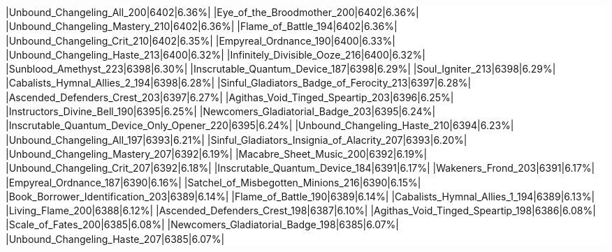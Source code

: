 |Unbound_Changeling_All_200|6402|6.36%|
|Eye_of_the_Broodmother_200|6402|6.36%|
|Unbound_Changeling_Mastery_210|6402|6.36%|
|Flame_of_Battle_194|6402|6.36%|
|Unbound_Changeling_Crit_210|6402|6.35%|
|Empyreal_Ordnance_190|6400|6.33%|
|Unbound_Changeling_Haste_213|6400|6.32%|
|Infinitely_Divisible_Ooze_216|6400|6.32%|
|Sunblood_Amethyst_223|6398|6.30%|
|Inscrutable_Quantum_Device_187|6398|6.29%|
|Soul_Igniter_213|6398|6.29%|
|Cabalists_Hymnal_Allies_2_194|6398|6.28%|
|Sinful_Gladiators_Badge_of_Ferocity_213|6397|6.28%|
|Ascended_Defenders_Crest_203|6397|6.27%|
|Agithas_Void_Tinged_Speartip_203|6396|6.25%|
|Instructors_Divine_Bell_190|6395|6.25%|
|Newcomers_Gladiatorial_Badge_203|6395|6.24%|
|Inscrutable_Quantum_Device_Only_Opener_220|6395|6.24%|
|Unbound_Changeling_Haste_210|6394|6.23%|
|Unbound_Changeling_All_197|6393|6.21%|
|Sinful_Gladiators_Insignia_of_Alacrity_207|6393|6.20%|
|Unbound_Changeling_Mastery_207|6392|6.19%|
|Macabre_Sheet_Music_200|6392|6.19%|
|Unbound_Changeling_Crit_207|6392|6.18%|
|Inscrutable_Quantum_Device_184|6391|6.17%|
|Wakeners_Frond_203|6391|6.17%|
|Empyreal_Ordnance_187|6390|6.16%|
|Satchel_of_Misbegotten_Minions_216|6390|6.15%|
|Book_Borrower_Identification_203|6389|6.14%|
|Flame_of_Battle_190|6389|6.14%|
|Cabalists_Hymnal_Allies_1_194|6389|6.13%|
|Living_Flame_200|6388|6.12%|
|Ascended_Defenders_Crest_198|6387|6.10%|
|Agithas_Void_Tinged_Speartip_198|6386|6.08%|
|Scale_of_Fates_200|6385|6.08%|
|Newcomers_Gladiatorial_Badge_198|6385|6.07%|
|Unbound_Changeling_Haste_207|6385|6.07%|